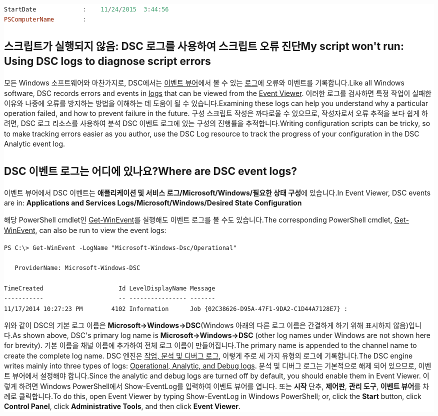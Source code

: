 ```powershell
StartDate             :    11/24/2015  3:44:56
PSComputerName        :
```

## <a name="my-script-wont-run-using-dsc-logs-to-diagnose-script-errors"></a><span data-ttu-id="9aba1-121">스크립트가 실행되지 않음: DSC 로그를 사용하여 스크립트 오류 진단</span><span class="sxs-lookup"><span data-stu-id="9aba1-121">My script won't run: Using DSC logs to diagnose script errors</span></span>

<span data-ttu-id="9aba1-122">모든 Windows 소프트웨어와 마찬가지로, DSC에서는 [이벤트 뷰어](https://support.microsoft.com/hub/4338813/windows-help)에서 볼 수 있는 [로그](/windows/desktop/EventLog/about-event-logging)에 오류와 이벤트를 기록합니다.</span><span class="sxs-lookup"><span data-stu-id="9aba1-122">Like all Windows software, DSC records errors and events in [logs](/windows/desktop/EventLog/about-event-logging) that can be viewed from the [Event Viewer](https://support.microsoft.com/hub/4338813/windows-help).</span></span>
<span data-ttu-id="9aba1-123">이러한 로그를 검사하면 특정 작업이 실패한 이유와 나중에 오류를 방지하는 방법을 이해하는 데 도움이 될 수 있습니다.</span><span class="sxs-lookup"><span data-stu-id="9aba1-123">Examining these logs can help you understand why a particular operation failed, and how to prevent failure in the future.</span></span> <span data-ttu-id="9aba1-124">구성 스크립트 작성은 까다로울 수 있으므로, 작성자로서 오류 추적을 보다 쉽게 하려면, DSC 로그 리소스를 사용하여 분석 DSC 이벤트 로그에 있는 구성의 진행률을 추적합니다.</span><span class="sxs-lookup"><span data-stu-id="9aba1-124">Writing configuration scripts can be tricky, so to make tracking errors easier as you author, use the DSC Log resource to track the progress of your configuration in the DSC Analytic event log.</span></span>

## <a name="where-are-dsc-event-logs"></a><span data-ttu-id="9aba1-125">DSC 이벤트 로그는 어디에 있나요?</span><span class="sxs-lookup"><span data-stu-id="9aba1-125">Where are DSC event logs?</span></span>

<span data-ttu-id="9aba1-126">이벤트 뷰어에서 DSC 이벤트는 **애플리케이션 및 서비스 로그/Microsoft/Windows/필요한 상태 구성**에 있습니다.</span><span class="sxs-lookup"><span data-stu-id="9aba1-126">In Event Viewer, DSC events are in: **Applications and Services Logs/Microsoft/Windows/Desired State Configuration**</span></span>

<span data-ttu-id="9aba1-127">해당 PowerShell cmdlet인 [Get-WinEvent](/powershell/module/Microsoft.PowerShell.Diagnostics/Get-WinEvent)를 실행해도 이벤트 로그를 볼 수도 있습니다.</span><span class="sxs-lookup"><span data-stu-id="9aba1-127">The corresponding PowerShell cmdlet, [Get-WinEvent](/powershell/module/Microsoft.PowerShell.Diagnostics/Get-WinEvent), can also be run to view the event logs:</span></span>

```
PS C:\> Get-WinEvent -LogName "Microsoft-Windows-Dsc/Operational"

   ProviderName: Microsoft-Windows-DSC

TimeCreated                     Id LevelDisplayName Message
-----------                     -- ---------------- -------
11/17/2014 10:27:23 PM        4102 Information      Job {02C38626-D95A-47F1-9DA2-C1D44A7128E7} :
```

<span data-ttu-id="9aba1-128">위와 같이 DSC의 기본 로그 이름은 **Microsoft->Windows->DSC**(Windows 아래의 다른 로그 이름은 간결하게 하기 위해 표시하지 않음)입니다.</span><span class="sxs-lookup"><span data-stu-id="9aba1-128">As shown above, DSC's primary log name is **Microsoft->Windows->DSC** (other log names under Windows are not shown here for brevity).</span></span> <span data-ttu-id="9aba1-129">기본 이름을 채널 이름에 추가하여 전체 로그 이름이 만들어집니다.</span><span class="sxs-lookup"><span data-stu-id="9aba1-129">The primary name is appended to the channel name to create the complete log name.</span></span> <span data-ttu-id="9aba1-130">DSC 엔진은 [작업, 분석 및 디버그 로그](/previous-versions/windows/it-pro/windows-server-2008-R2-and-2008/cc722404(v=ws.11)), 이렇게 주로 세 가지 유형의 로그에 기록합니다.</span><span class="sxs-lookup"><span data-stu-id="9aba1-130">The DSC engine writes mainly into three types of logs: [Operational, Analytic, and Debug logs](/previous-versions/windows/it-pro/windows-server-2008-R2-and-2008/cc722404(v=ws.11)).</span></span> <span data-ttu-id="9aba1-131">분석 및 디버그 로그는 기본적으로 해제 되어 있으므로, 이벤트 뷰어에서 설정해야 합니다.</span><span class="sxs-lookup"><span data-stu-id="9aba1-131">Since the analytic and debug logs are turned off by default, you should enable them in Event Viewer.</span></span> <span data-ttu-id="9aba1-132">이렇게 하려면 Windows PowerShell에서 Show-EventLog를 입력하여 이벤트 뷰어를 엽니다. 또는 **시작** 단추, **제어판**, **관리 도구**, **이벤트 뷰어**를 차례로 클릭합니다.</span><span class="sxs-lookup"><span data-stu-id="9aba1-132">To do this, open Event Viewer by typing Show-EventLog in Windows PowerShell; or, click the **Start** button, click **Control Panel**, click **Administrative Tools**, and then click **Event Viewer**.</span></span>